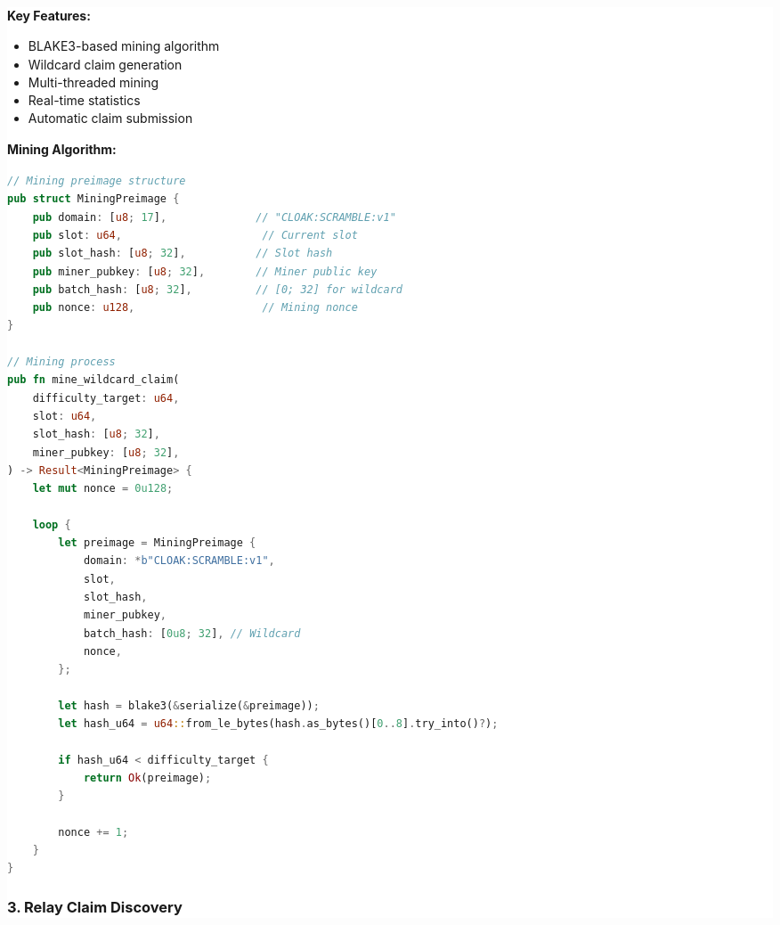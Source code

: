 **Key Features:**
- BLAKE3-based mining algorithm
- Wildcard claim generation
- Multi-threaded mining
- Real-time statistics
- Automatic claim submission

**Mining Algorithm:**
```rust
// Mining preimage structure
pub struct MiningPreimage {
    pub domain: [u8; 17],              // "CLOAK:SCRAMBLE:v1"
    pub slot: u64,                      // Current slot
    pub slot_hash: [u8; 32],           // Slot hash
    pub miner_pubkey: [u8; 32],        // Miner public key
    pub batch_hash: [u8; 32],          // [0; 32] for wildcard
    pub nonce: u128,                    // Mining nonce
}

// Mining process
pub fn mine_wildcard_claim(
    difficulty_target: u64,
    slot: u64,
    slot_hash: [u8; 32],
    miner_pubkey: [u8; 32],
) -> Result<MiningPreimage> {
    let mut nonce = 0u128;
    
    loop {
        let preimage = MiningPreimage {
            domain: *b"CLOAK:SCRAMBLE:v1",
            slot,
            slot_hash,
            miner_pubkey,
            batch_hash: [0u8; 32], // Wildcard
            nonce,
        };
        
        let hash = blake3(&serialize(&preimage));
        let hash_u64 = u64::from_le_bytes(hash.as_bytes()[0..8].try_into()?);
        
        if hash_u64 < difficulty_target {
            return Ok(preimage);
        }
        
        nonce += 1;
    }
}
```

### 3. Relay Claim Discovery
